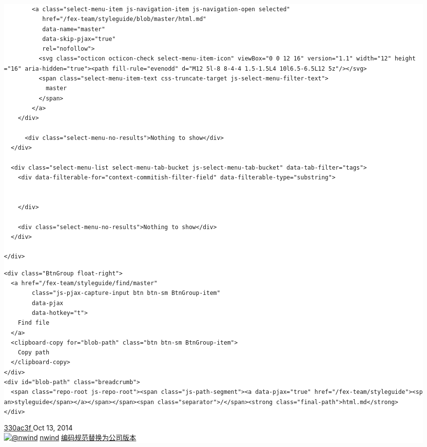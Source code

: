 
            <a class="select-menu-item js-navigation-item js-navigation-open selected"
               href="/fex-team/styleguide/blob/master/html.md"
               data-name="master"
               data-skip-pjax="true"
               rel="nofollow">
              <svg class="octicon octicon-check select-menu-item-icon" viewBox="0 0 12 16" version="1.1" width="12" height="16" aria-hidden="true"><path fill-rule="evenodd" d="M12 5l-8 8-4-4 1.5-1.5L4 10l6.5-6.5L12 5z"/></svg>
              <span class="select-menu-item-text css-truncate-target js-select-menu-filter-text">
                master
              </span>
            </a>
        </div>

          <div class="select-menu-no-results">Nothing to show</div>
      </div>

      <div class="select-menu-list select-menu-tab-bucket js-select-menu-tab-bucket" data-tab-filter="tags">
        <div data-filterable-for="context-commitish-filter-field" data-filterable-type="substring">


        </div>

        <div class="select-menu-no-results">Nothing to show</div>
      </div>

    </div>
  </div>
</div>

    <div class="BtnGroup float-right">
      <a href="/fex-team/styleguide/find/master"
            class="js-pjax-capture-input btn btn-sm BtnGroup-item"
            data-pjax
            data-hotkey="t">
        Find file
      </a>
      <clipboard-copy for="blob-path" class="btn btn-sm BtnGroup-item">
        Copy path
      </clipboard-copy>
    </div>
    <div id="blob-path" class="breadcrumb">
      <span class="repo-root js-repo-root"><span class="js-path-segment"><a data-pjax="true" href="/fex-team/styleguide"><span>styleguide</span></a></span></span><span class="separator">/</span><strong class="final-path">html.md</strong>
    </div>
  </div>


  
  <div class="commit-tease">
      <span class="float-right">
        <a class="commit-tease-sha" href="/fex-team/styleguide/commit/330ac3fda46778dd29f74dc8603a50a94daef957" data-pjax>
          330ac3f
        </a>
        <relative-time datetime="2014-10-13T02:52:10Z">Oct 13, 2014</relative-time>
      </span>
      <div>
        <a rel="contributor" data-skip-pjax="true" data-hovercard-user-id="6889" data-octo-click="hovercard-link-click" data-octo-dimensions="link_type:self" href="/nwind"><img class="avatar" src="https://avatars0.githubusercontent.com/u/6889?s=40&amp;v=4" width="20" height="20" alt="@nwind" /></a>
        <a class="user-mention" rel="contributor" data-hovercard-user-id="6889" data-octo-click="hovercard-link-click" data-octo-dimensions="link_type:self" href="/nwind">nwind</a>
          <a data-pjax="true" title="编码规范替换为公司版本" class="message" href="/fex-team/styleguide/commit/330ac3fda46778dd29f74dc8603a50a94daef957">编码规范替换为公司版本</a>
      </div>
